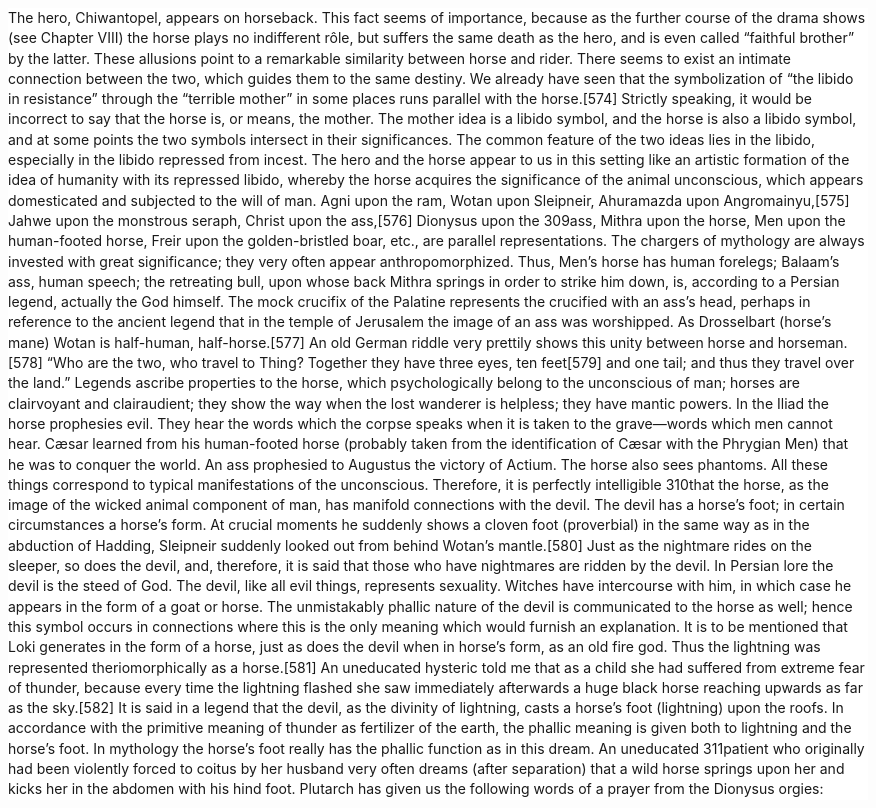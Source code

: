 The hero, Chiwantopel, appears on horseback. This fact seems of importance, because as the further course of the drama shows (see Chapter VIII) the horse plays no indifferent rôle, but suffers the same death as the hero, and is even called “faithful brother” by the latter. These allusions point to a remarkable similarity between horse and rider. There seems to exist an intimate connection between the two, which guides them to the same destiny. We already have seen that the symbolization of “the libido in resistance” through the “terrible mother” in some places runs parallel with the horse.[574] Strictly speaking, it would be incorrect to say that the horse is, or means, the mother. The mother idea is a libido symbol, and the horse is also a libido symbol, and at some points the two symbols intersect in their significances. The common feature of the two ideas lies in the libido, especially in the libido repressed from incest. The hero and the horse appear to us in this setting like an artistic formation of the idea of humanity with its repressed libido, whereby the horse acquires the significance of the animal unconscious, which appears domesticated and subjected to the will of man. Agni upon the ram, Wotan upon Sleipneir, Ahuramazda upon Angromainyu,[575] Jahwe upon the monstrous seraph, Christ upon the ass,[576] Dionysus upon the 309ass, Mithra upon the horse, Men upon the human-footed horse, Freir upon the golden-bristled boar, etc., are parallel representations. The chargers of mythology are always invested with great significance; they very often appear anthropomorphized. Thus, Men’s horse has human forelegs; Balaam’s ass, human speech; the retreating bull, upon whose back Mithra springs in order to strike him down, is, according to a Persian legend, actually the God himself. The mock crucifix of the Palatine represents the crucified with an ass’s head, perhaps in reference to the ancient legend that in the temple of Jerusalem the image of an ass was worshipped. As Drosselbart (horse’s mane) Wotan is half-human, half-horse.[577] An old German riddle very prettily shows this unity between horse and horseman.[578] “Who are the two, who travel to Thing? Together they have three eyes, ten feet[579] and one tail; and thus they travel over the land.” Legends ascribe properties to the horse, which psychologically belong to the unconscious of man; horses are clairvoyant and clairaudient; they show the way when the lost wanderer is helpless; they have mantic powers. In the Iliad the horse prophesies evil. They hear the words which the corpse speaks when it is taken to the grave—words which men cannot hear. Cæsar learned from his human-footed horse (probably taken from the identification of Cæsar with the Phrygian Men) that he was to conquer the world. An ass prophesied to Augustus the victory of Actium. The horse also sees phantoms. All these things correspond to typical manifestations of the unconscious. Therefore, it is perfectly intelligible 310that the horse, as the image of the wicked animal component of man, has manifold connections with the devil. The devil has a horse’s foot; in certain circumstances a horse’s form. At crucial moments he suddenly shows a cloven foot (proverbial) in the same way as in the abduction of Hadding, Sleipneir suddenly looked out from behind Wotan’s mantle.[580] Just as the nightmare rides on the sleeper, so does the devil, and, therefore, it is said that those who have nightmares are ridden by the devil. In Persian lore the devil is the steed of God. The devil, like all evil things, represents sexuality. Witches have intercourse with him, in which case he appears in the form of a goat or horse. The unmistakably phallic nature of the devil is communicated to the horse as well; hence this symbol occurs in connections where this is the only meaning which would furnish an explanation. It is to be mentioned that Loki generates in the form of a horse, just as does the devil when in horse’s form, as an old fire god. Thus the lightning was represented theriomorphically as a horse.[581] An uneducated hysteric told me that as a child she had suffered from extreme fear of thunder, because every time the lightning flashed she saw immediately afterwards a huge black horse reaching upwards as far as the sky.[582] It is said in a legend that the devil, as the divinity of lightning, casts a horse’s foot (lightning) upon the roofs. In accordance with the primitive meaning of thunder as fertilizer of the earth, the phallic meaning is given both to lightning and the horse’s foot. In mythology the horse’s foot really has the phallic function as in this dream. An uneducated 311patient who originally had been violently forced to coitus by her husband very often dreams (after separation) that a wild horse springs upon her and kicks her in the abdomen with his hind foot. Plutarch has given us the following words of a prayer from the Dionysus orgies:
